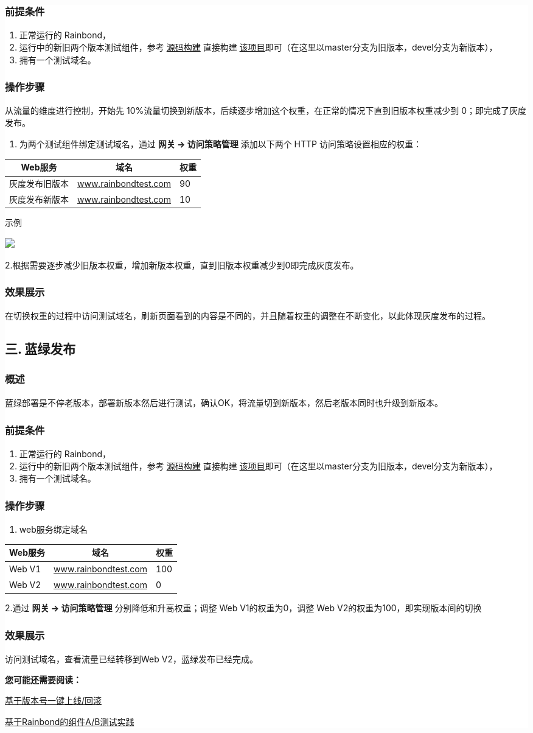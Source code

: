 
### 前提条件

1. 正常运行的 Rainbond，
2. 运行中的新旧两个版本测试组件，参考 [源码构建](/docs/use-manual/component-create/language-support/html) 直接构建 [该项目](https://github.com/Aaron-23/teststatic)即可（在这里以master分支为旧版本，devel分支为新版本），
3. 拥有一个测试域名。

### 操作步骤

从流量的维度进行控制，开始先 10%流量切换到新版本，后续逐步增加这个权重，在正常的情况下直到旧版本权重减少到 0；即完成了灰度发布。

1. 为两个测试组件绑定测试域名，通过 **网关 -> 访问策略管理** 添加以下两个 HTTP 访问策略设置相应的权重：

|        Web服务  | 域名  | 权重 |
| ------------ | --------- | ------|
| 灰度发布旧版本 | www.rainbondtest.com| 90 |
| 灰度发布新版本 |www.rainbondtest.com|  10 |

示例

<img src="https://grstatic.oss-cn-shanghai.aliyuncs.com/images/docs/5.2/advanced-scenarios/devops/app-publishing/binddomain.jpg" width="700%" />

2.根据需要逐步减少旧版本权重，增加新版本权重，直到旧版本权重减少到0即完成灰度发布。

### 效果展示

在切换权重的过程中访问测试域名，刷新页面看到的内容是不同的，并且随着权重的调整在不断变化，以此体现灰度发布的过程。

 
## 三. 蓝绿发布

### 概述

蓝绿部署是不停老版本，部署新版本然后进行测试，确认OK，将流量切到新版本，然后老版本同时也升级到新版本。

### 前提条件

1. 正常运行的 Rainbond，
2. 运行中的新旧两个版本测试组件，参考 [源码构建](/docs/use-manual/component-create/language-support/html) 直接构建 [该项目](https://github.com/Aaron-23/teststatic)即可（在这里以master分支为旧版本，devel分支为新版本），
3. 拥有一个测试域名。

### 操作步骤

1. web服务绑定域名

|        Web服务  | 域名  | 权重 |
| ------------ | --------- | ------|
| Web V1 | www.rainbondtest.com| 100 |
| Web V2 |www.rainbondtest.com|  0  |

2.通过 **网关 -> 访问策略管理** 分别降低和升高权重；调整 Web V1的权重为0，调整 Web V2的权重为100，即实现版本间的切换

### 效果展示

访问测试域名，查看流量已经转移到Web V2，蓝绿发布已经完成。

**您可能还需要阅读：**

[基于版本号一键上线/回滚](./update-rollback/)

[基于Rainbond的组件A/B测试实践](./ab_testing/)
